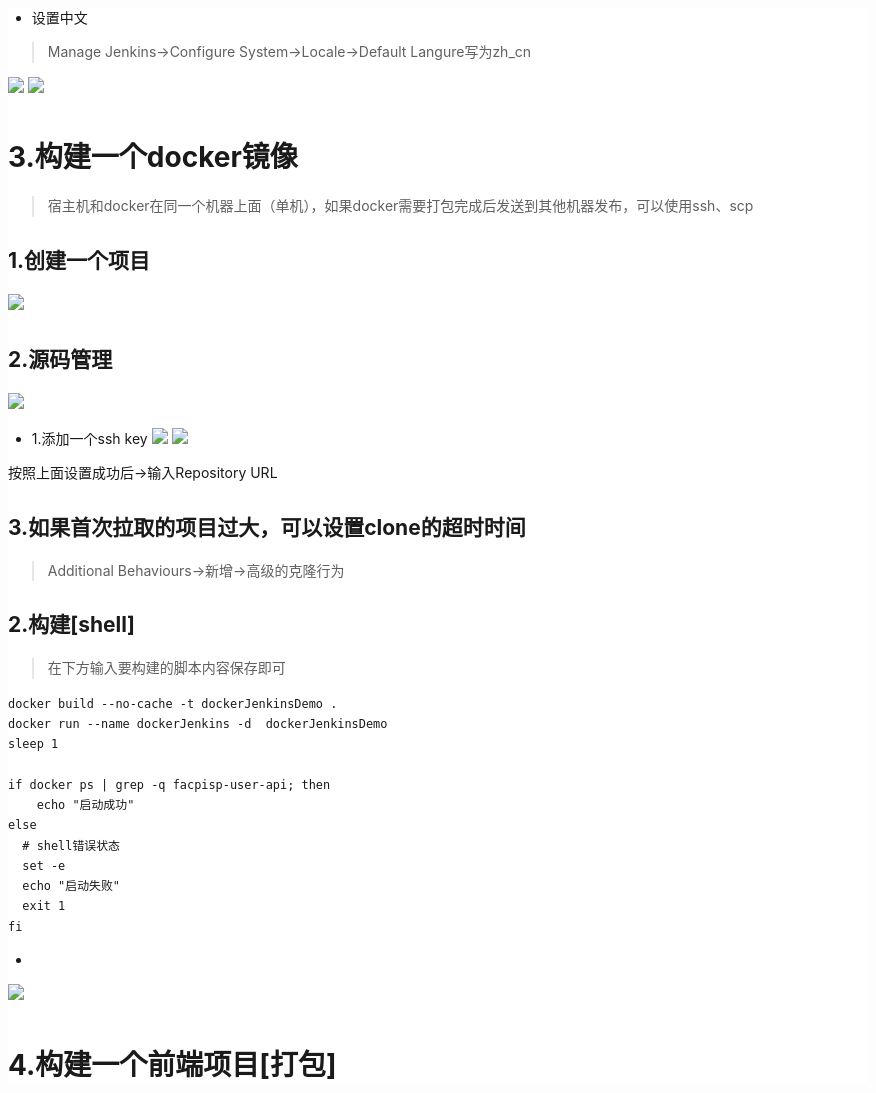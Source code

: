 - 设置中文
>Manage Jenkins->Configure System->Locale->Default Langure写为zh_cn

<img src='https://dpq123456-1256164122.cos.ap-beijing.myqcloud.com/jenkins/jenkins_system_configuration.png' style='width:600px' />
<img src='https://dpq123456-1256164122.cos.ap-beijing.myqcloud.com/jenkins/jenkins_locale.png' style='width:600px' />

# 3.构建一个docker镜像
>宿主机和docker在同一个机器上面（单机），如果docker需要打包完成后发送到其他机器发布，可以使用ssh、scp

## 1.创建一个项目
<img src='https://dpq123456-1256164122.cos.ap-beijing.myqcloud.com/jenkins/jenkins_demo.png' style='width:600px' />

## 2.源码管理
<img src='https://dpq123456-1256164122.cos.ap-beijing.myqcloud.com/jenkins/jenkins_git_源码管理.png' style='width:600px' />

- 1.添加一个ssh key
  <img src='https://dpq123456-1256164122.cos.ap-beijing.myqcloud.com/jenkins/jenkins_ssh_01.png' style='width:600px' />
  <img src='https://dpq123456-1256164122.cos.ap-beijing.myqcloud.com/jenkins/jenkins_ssh_02.png' style='width:600px' />

按照上面设置成功后->输入Repository URL

## 3.如果首次拉取的项目过大，可以设置clone的超时时间

>Additional Behaviours->新增->高级的克隆行为

## 2.构建[shell]
>在下方输入要构建的脚本内容保存即可
```
docker build --no-cache -t dockerJenkinsDemo .
docker run --name dockerJenkins -d  dockerJenkinsDemo
sleep 1

if docker ps | grep -q facpisp-user-api; then
	echo "启动成功"
else
  # shell错误状态
  set -e
  echo "启动失败"
  exit 1
fi
```

-
<img src='https://dpq123456-1256164122.cos.ap-beijing.myqcloud.com/jenkins/jenkins_build_shell.png' style='width:600px' />

# 4.构建一个前端项目[打包]

